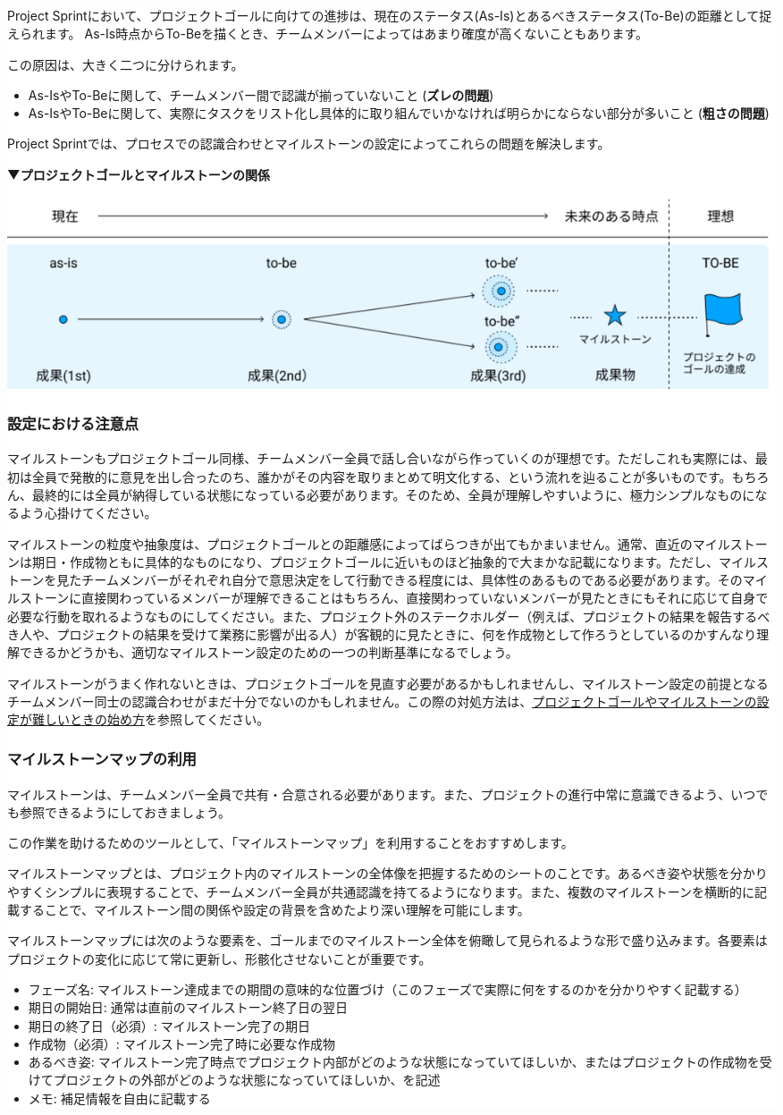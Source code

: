 Project Sprintにおいて、プロジェクトゴールに向けての進捗は、現在のステータス(As-Is)とあるべきステータス(To-Be)の距離として捉えられます。 As-Is時点からTo-Beを描くとき、チームメンバーによってはあまり確度が高くないこともあります。

この原因は、大きく二つに分けられます。

* As-IsやTo-Beに関して、チームメンバー間で認識が揃っていないこと (**ズレの問題**)
* As-IsやTo-Beに関して、実際にタスクをリスト化し具体的に取り組んでいかなければ明らかにならない部分が多いこと (**粗さの問題**)

Project Sprintでは、プロセスでの認識合わせとマイルストーンの設定によってこれらの問題を解決します。

**▼プロジェクトゴールとマイルストーンの関係**

![ゴールとマイルストーンの関係](<../../v3.1/images/goal-milestone (5).png>)

### **設定における注意点**

マイルストーンもプロジェクトゴール同様、チームメンバー全員で話し合いながら作っていくのが理想です。ただしこれも実際には、最初は全員で発散的に意見を出し合ったのち、誰かがその内容を取りまとめて明文化する、という流れを辿ることが多いものです。もちろん、最終的には全員が納得している状態になっている必要があります。そのため、全員が理解しやすいように、極力シンプルなものになるよう心掛けてください。

マイルストーンの粒度や抽象度は、プロジェクトゴールとの距離感によってばらつきが出てもかまいません。通常、直近のマイルストーンは期日・作成物ともに具体的なものになり、プロジェクトゴールに近いものほど抽象的で大まかな記載になります。ただし、マイルストーンを見たチームメンバーがそれぞれ自分で意思決定をして行動できる程度には、具体性のあるものである必要があります。そのマイルストーンに直接関わっているメンバーが理解できることはもちろん、直接関わっていないメンバーが見たときにもそれに応じて自身で必要な行動を取れるようなものにしてください。また、プロジェクト外のステークホルダー（例えば、プロジェクトの結果を報告するべき人や、プロジェクトの結果を受けて業務に影響が出る人）が客観的に見たときに、何を作成物として作ろうとしているのかすんなり理解できるかどうかも、適切なマイルストーン設定のための一つの判断基準になるでしょう。

マイルストーンがうまく作れないときは、プロジェクトゴールを見直す必要があるかもしれませんし、マイルストーン設定の前提となるチームメンバー同士の認識合わせがまだ十分でないのかもしれません。この際の対処方法は、[プロジェクトゴールやマイルストーンの設定が難しいときの始め方](section2-1-1.md)を参照してください。

### **マイルストーンマップの利用**

マイルストーンは、チームメンバー全員で共有・合意される必要があります。また、プロジェクトの進行中常に意識できるよう、いつでも参照できるようにしておきましょう。

この作業を助けるためのツールとして、「マイルストーンマップ」を利用することをおすすめします。

マイルストーンマップとは、プロジェクト内のマイルストーンの全体像を把握するためのシートのことです。あるべき姿や状態を分かりやすくシンプルに表現することで、チームメンバー全員が共通認識を持てるようになります。また、複数のマイルストーンを横断的に記載することで、マイルストーン間の関係や設定の背景を含めたより深い理解を可能にします。

マイルストーンマップには次のような要素を、ゴールまでのマイルストーン全体を俯瞰して見られるような形で盛り込みます。各要素はプロジェクトの変化に応じて常に更新し、形骸化させないことが重要です。

* フェーズ名: マイルストーン達成までの期間の意味的な位置づけ（このフェーズで実際に何をするのかを分かりやすく記載する）
* 期日の開始日: 通常は直前のマイルストーン終了日の翌日
* 期日の終了日（必須）: マイルストーン完了の期日
* 作成物（必須）: マイルストーン完了時に必要な作成物
* あるべき姿: マイルストーン完了時点でプロジェクト内部がどのような状態になっていてほしいか、またはプロジェクトの作成物を受けてプロジェクトの外部がどのような状態になっていてほしいか、を記述
* メモ: 補足情報を自由に記載する
